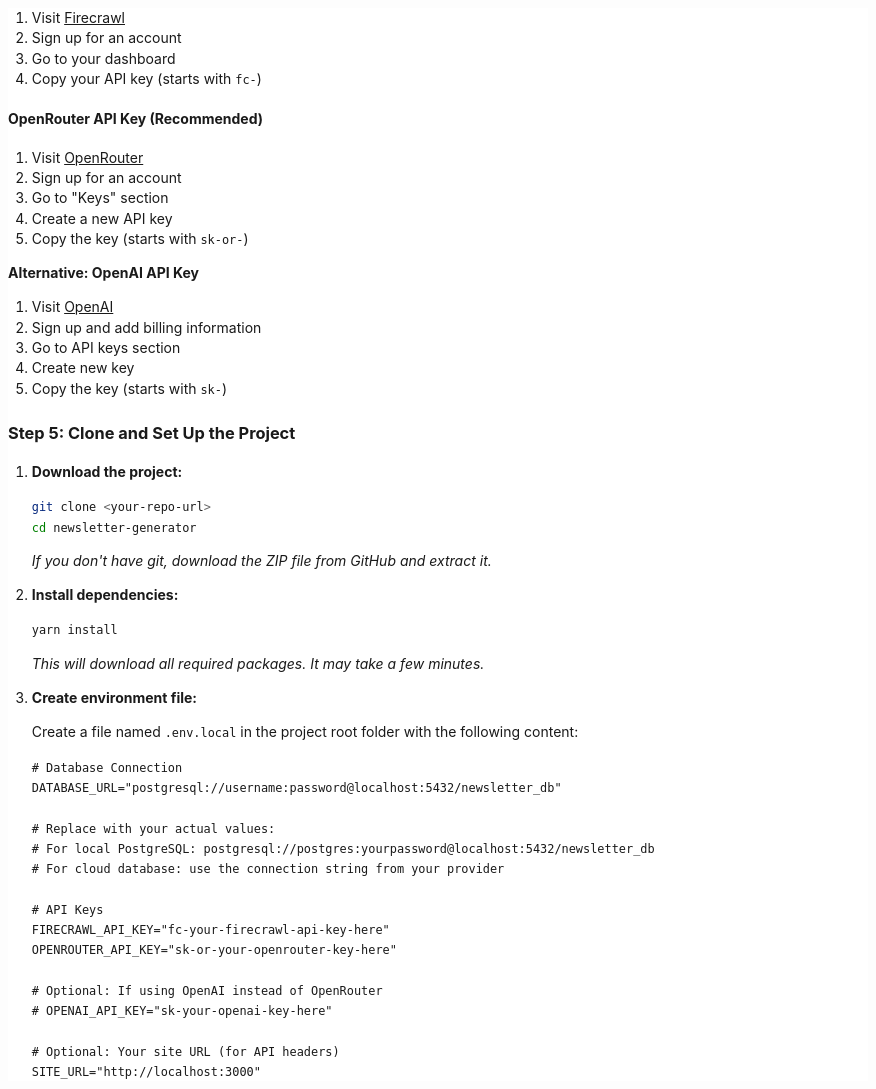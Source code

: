 1. Visit [Firecrawl](https://firecrawl.dev/)
2. Sign up for an account
3. Go to your dashboard
4. Copy your API key (starts with `fc-`)

#### OpenRouter API Key (Recommended)

1. Visit [OpenRouter](https://openrouter.ai/)
2. Sign up for an account
3. Go to "Keys" section
4. Create a new API key
5. Copy the key (starts with `sk-or-`)

**Alternative: OpenAI API Key**

1. Visit [OpenAI](https://platform.openai.com/)
2. Sign up and add billing information
3. Go to API keys section
4. Create new key
5. Copy the key (starts with `sk-`)

### Step 5: Clone and Set Up the Project

1. **Download the project:**

   ```bash
   git clone <your-repo-url>
   cd newsletter-generator
   ```

   _If you don't have git, download the ZIP file from GitHub and extract it._

2. **Install dependencies:**

   ```bash
   yarn install
   ```

   _This will download all required packages. It may take a few minutes._

3. **Create environment file:**

   Create a file named `.env.local` in the project root folder with the following content:

   ```env
   # Database Connection
   DATABASE_URL="postgresql://username:password@localhost:5432/newsletter_db"

   # Replace with your actual values:
   # For local PostgreSQL: postgresql://postgres:yourpassword@localhost:5432/newsletter_db
   # For cloud database: use the connection string from your provider

   # API Keys
   FIRECRAWL_API_KEY="fc-your-firecrawl-api-key-here"
   OPENROUTER_API_KEY="sk-or-your-openrouter-key-here"

   # Optional: If using OpenAI instead of OpenRouter
   # OPENAI_API_KEY="sk-your-openai-key-here"

   # Optional: Your site URL (for API headers)
   SITE_URL="http://localhost:3000"
   ```
